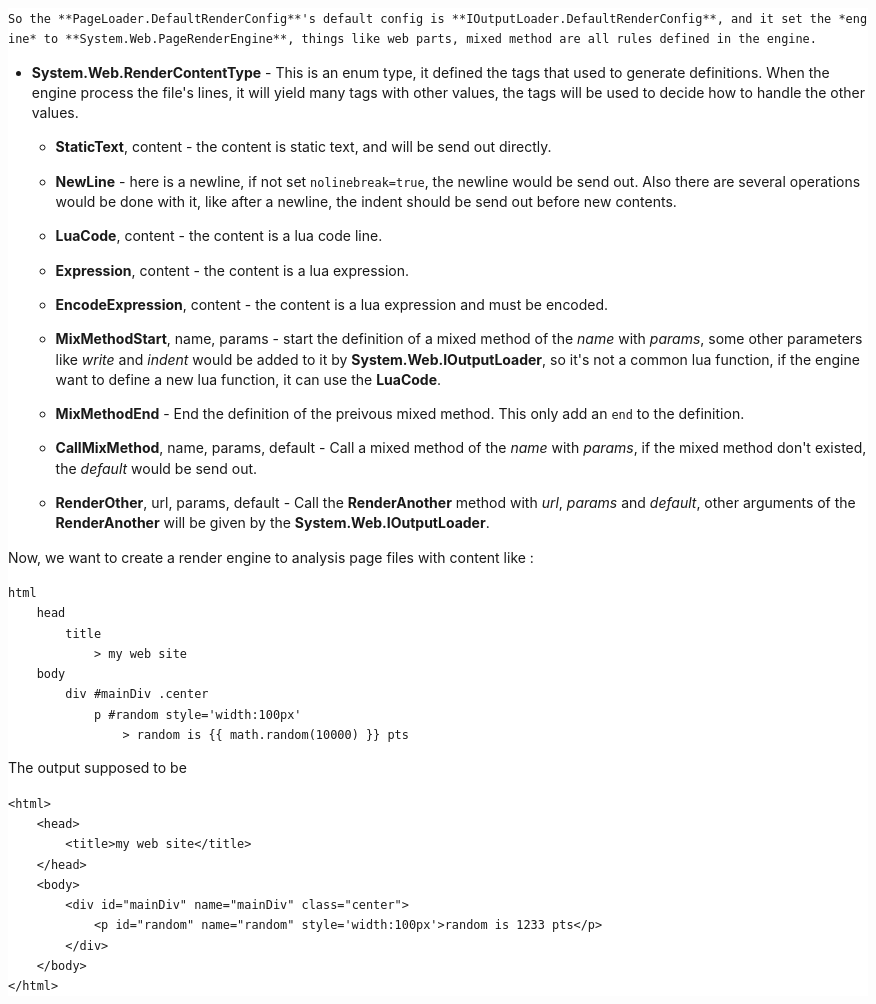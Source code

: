 	So the **PageLoader.DefaultRenderConfig**'s default config is **IOutputLoader.DefaultRenderConfig**, and it set the *engine* to **System.Web.PageRenderEngine**, things like web parts, mixed method are all rules defined in the engine.

* **System.Web.RenderContentType** - This is an enum type, it defined the tags that used to generate definitions. When the engine process the file's lines, it will yield many tags with other values, the tags will be used to decide how to handle the other values.

	* **StaticText**, content - the content is static text, and will be send out directly.

	* **NewLine** - here is a newline, if not set `nolinebreak=true`, the newline would be send out. Also there are several operations would be done with it, like after a newline, the indent should be send out before new contents.

	* **LuaCode**, content - the content is a lua code line.

	* **Expression**, content - the content is a lua expression.

	* **EncodeExpression**, content - the content is a lua expression and must be encoded.

	* **MixMethodStart**, name, params - start the definition of a mixed method of the *name* with *params*, some other parameters like *write* and *indent* would be added to it by **System.Web.IOutputLoader**, so it's not a common lua function, if the engine want to define a new lua function, it can use the **LuaCode**.

	* **MixMethodEnd** - End the definition of the preivous mixed method. This only add an `end` to the definition.

	* **CallMixMethod**, name, params, default - Call a mixed method of the *name* with *params*, if the mixed method don't existed, the *default* would be send out.

	* **RenderOther**, url, params, default - Call the **RenderAnother** method with *url*, *params* and *default*, other arguments of the **RenderAnother** will be given by the **System.Web.IOutputLoader**.


Now, we want to create a render engine to analysis page files with content like :

	html
		head
			title
				> my web site
		body
			div #mainDiv .center
				p #random style='width:100px'
					> random is {{ math.random(10000) }} pts

The output supposed to be

	<html>
		<head>
			<title>my web site</title>
		</head>
		<body>
			<div id="mainDiv" name="mainDiv" class="center">
				<p id="random" name="random" style='width:100px'>random is 1233 pts</p>
			</div>
		</body>
	</html>
